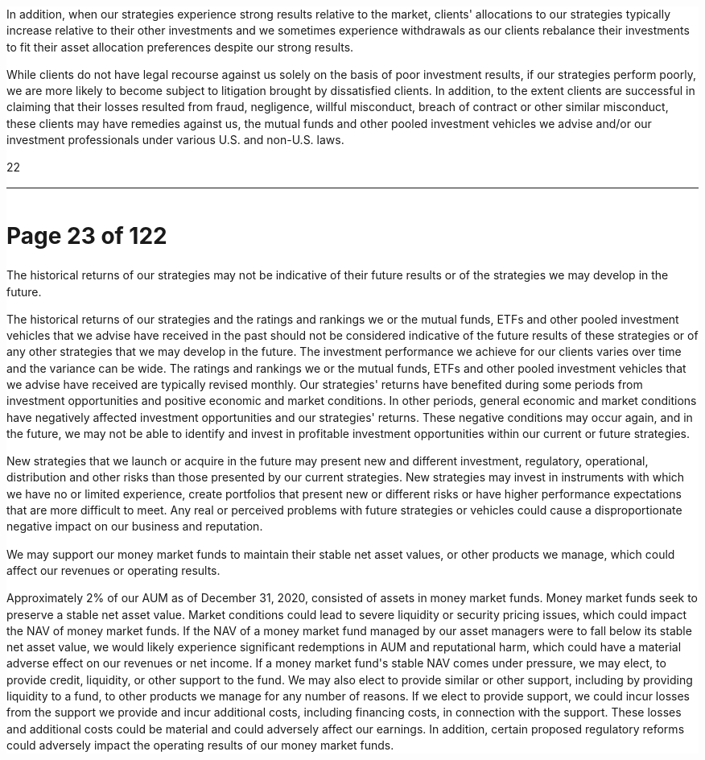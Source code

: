 In addition, when our strategies experience strong results relative to the market, clients' allocations to our strategies typically increase relative to their other investments and we sometimes experience withdrawals as our clients rebalance their investments to fit their asset allocation preferences despite our strong results.

While clients do not have legal recourse against us solely on the basis of poor investment results, if our strategies perform poorly, we are more likely to become subject to litigation brought by dissatisfied clients. In addition, to the extent clients are successful in claiming that their losses resulted from fraud, negligence, willful misconduct, breach of contract or other similar misconduct, these clients may have remedies against us, the mutual funds and other pooled investment vehicles we advise and/or our investment professionals under various U.S. and non-U.S. laws.

22


---


# Page 23 of 122

The historical returns of our strategies may not be indicative of their future results or of the strategies we may develop in the future.

The historical returns of our strategies and the ratings and rankings we or the mutual funds, ETFs and other pooled investment vehicles that we advise have received in the past should not be considered indicative of the future results of these strategies or of any other strategies that we may develop in the future. The investment performance we achieve for our clients varies over time and the variance can be wide. The ratings and rankings we or the mutual funds, ETFs and other pooled investment vehicles that we advise have received are typically revised monthly. Our strategies' returns have benefited during some periods from investment opportunities and positive economic and market conditions. In other periods, general economic and market conditions have negatively affected investment opportunities and our strategies' returns. These negative conditions may occur again, and in the future, we may not be able to identify and invest in profitable investment opportunities within our current or future strategies.

New strategies that we launch or acquire in the future may present new and different investment, regulatory, operational, distribution and other risks than those presented by our current strategies. New strategies may invest in instruments with which we have no or limited experience, create portfolios that present new or different risks or have higher performance expectations that are more difficult to meet. Any real or perceived problems with future strategies or vehicles could cause a disproportionate negative impact on our business and reputation.

We may support our money market funds to maintain their stable net asset values, or other products we manage, which could affect our revenues or operating results.

Approximately 2% of our AUM as of December 31, 2020, consisted of assets in money market funds. Money market funds seek to preserve a stable net asset value. Market conditions could lead to severe liquidity or security pricing issues, which could impact the NAV of money market funds. If the NAV of a money market fund managed by our asset managers were to fall below its stable net asset value, we would likely experience significant redemptions in AUM and reputational harm, which could have a material adverse effect on our revenues or net income. If a money market fund's stable NAV comes under pressure, we may elect, to provide credit, liquidity, or other support to the fund. We may also elect to provide similar or other support, including by providing liquidity to a fund, to other products we manage for any number of reasons. If we elect to provide support, we could incur losses from the support we provide and incur additional costs, including financing costs, in connection with the support. These losses and additional costs could be material and could adversely affect our earnings. In addition, certain proposed regulatory reforms could adversely impact the operating results of our money market funds.
